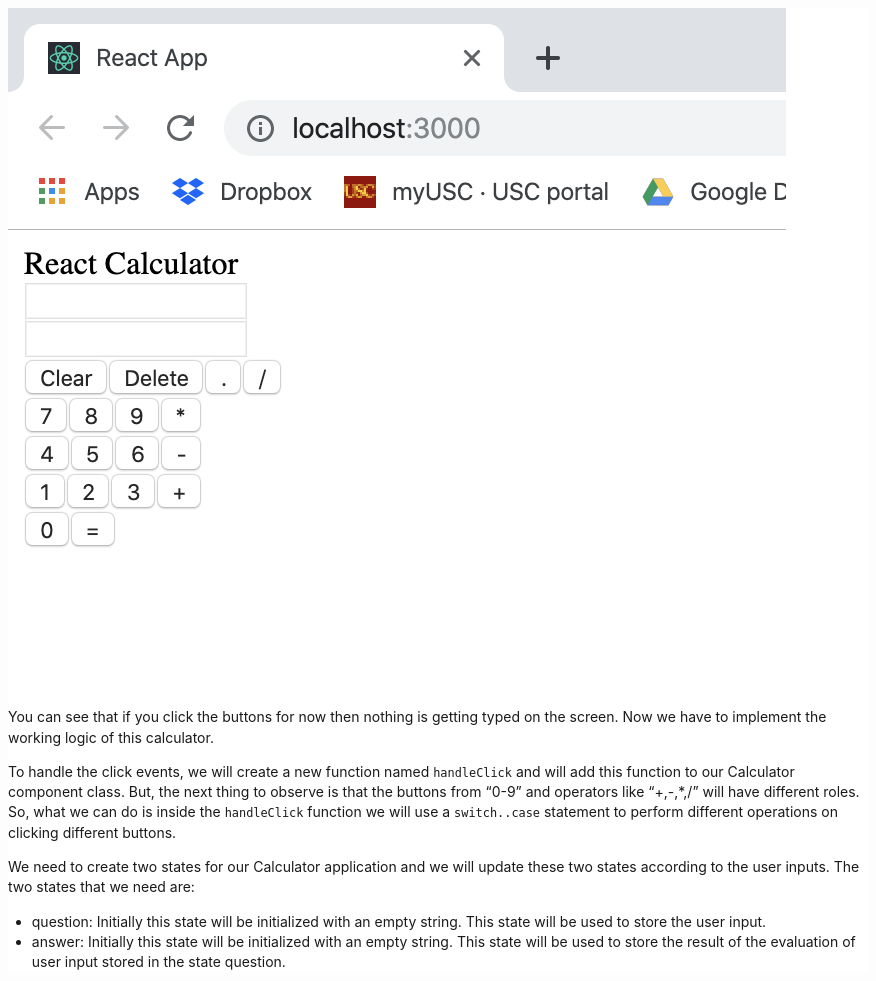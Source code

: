 ![UI](screenshots/barebone.png)

You can see that if you click the buttons for now then nothing is getting typed on the screen. Now we have to implement the working logic of this calculator.

To handle the click events, we will create a new function named `handleClick` and will add this function to our Calculator component class. But, the next thing to observe is that the buttons from “0-9” and operators like “+,-,*,/” will have different roles. So, what we can do is inside the `handleClick` function we will use a `switch..case` statement to perform different operations on clicking different buttons.

We need to create two states for our Calculator application and we will update these two states according to the user inputs. The two states that we need are:
 

* question: Initially this state will be initialized with an empty string. This state will be used to store the user input.
* answer: Initially this state will be initialized with an empty string. This state will be used to store the result of the evaluation of user input stored in the state question.
